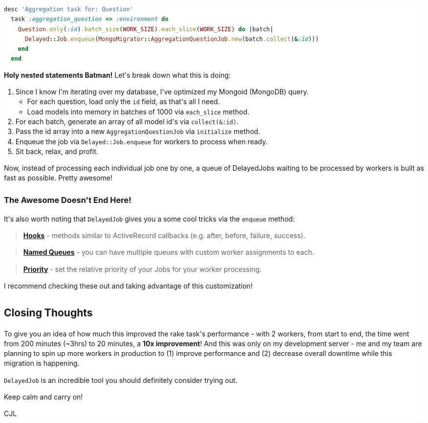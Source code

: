 ```ruby
desc 'Aggregation task for: Question'
  task :aggregation_question => :environment do
    Question.only(:id).batch_size(WORK_SIZE).each_slice(WORK_SIZE) do |batch|
      Delayed::Job.enqueue(MongoMigrator::AggregationQuestionJob.new(batch.collect(&:id)))
    end
  end
```

**Holy nested statements Batman!** Let's break down what this is doing:

1. Since I know I'm iterating over my database, I've optimized my Mongoid (MongoDB) query.
    - For each question, load only the `id` field, as that's all I need.
    - Load models into memory in batches of 1000 via `each_slice` method.
2. For each batch, generate an array of all model id's via `collect(&:id)`.
3. Pass the id array into a new `AggregationQuestionJob` via `initialize` method.
4. Enqueue the job via `Delayed::Job.enqueue` for workers to process when ready.
5. Sit back, relax, and profit.

Now, instead of processing each individual job one by one, a queue of DelayedJobs waiting to be processed by workers is built as fast as possible. Pretty awesome!

### The Awesome Doesn't End Here!

It's also worth noting that `DelayedJob` gives you a some cool tricks via the `enqueue` method:

> **[Hooks](https://github.com/collectiveidea/delayed_job#hooks)** - methods similar to ActiveRecord callbacks (e.g. after, before, failure, success).  

> **[Named Queues](https://github.com/collectiveidea/delayed_job#named-queues)** - you can have multiple queues with custom worker assignments to each.  

> **[Priority](https://github.com/collectiveidea/delayed_job#gory-details)** - set the relative priority of your Jobs for your worker processing.  

I recommend checking these out and taking advantage of this customization!

## Closing Thoughts

To give you an idea of how much this improved the rake task's performance - with 2 workers, from start to end, the time went from 200 minutes (~3hrs) to 20 minutes, a **10x improvement**! And this was only on my development server - me and my team are planning to spin up more workers in production to (1) improve performance and (2) decrease overall downtime while this migration is happening.

`DelayedJob` is an incredible tool you should definitely consider trying out.

Keep calm and carry on!  

CJL